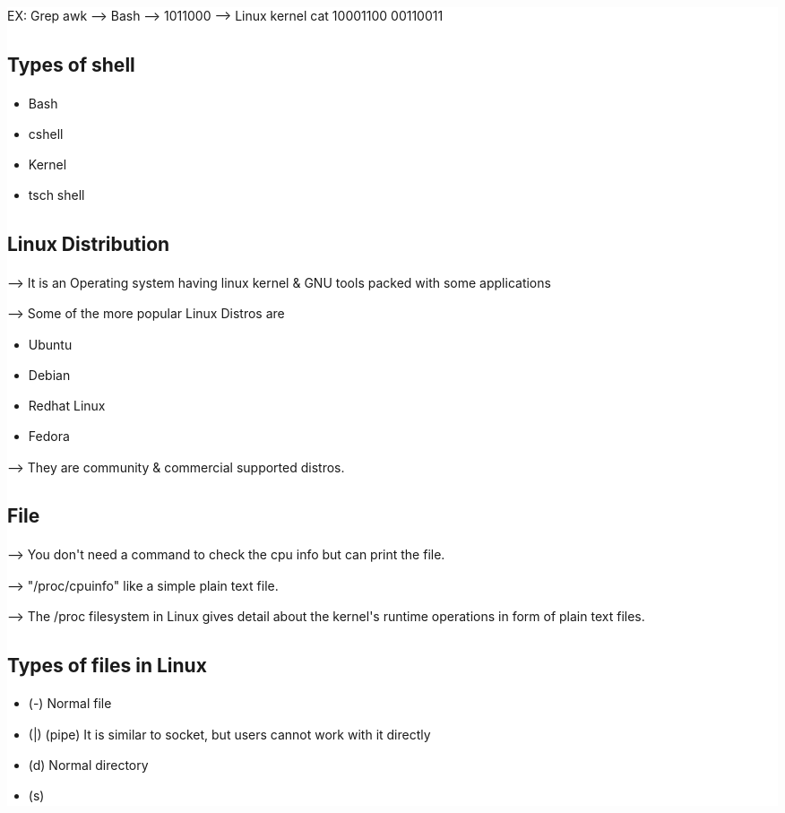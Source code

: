 EX: Grep
    awk --> Bash --> 1011000  --> Linux kernel
    cat              10001100
                     00110011 

## Types of shell

 * Bash

 * cshell

 * Kernel

 * tsch shell

## Linux Distribution

--> It is an Operating system having linux kernel & GNU tools packed with some applications

--> Some of the more popular Linux Distros are

 * Ubuntu

 * Debian

 * Redhat Linux

 * Fedora

--> They are community & commercial supported distros.

## File

--> You don't need a command to check the cpu info but can print the file.

--> "/proc/cpuinfo" like a simple plain text file.

--> The /proc filesystem in Linux gives detail about the kernel's runtime operations in form of plain text files.

## Types of files in Linux

* (-) Normal file

* (|) (pipe) It is similar to socket, but users cannot work with it directly

* (d) Normal directory

* (s)
